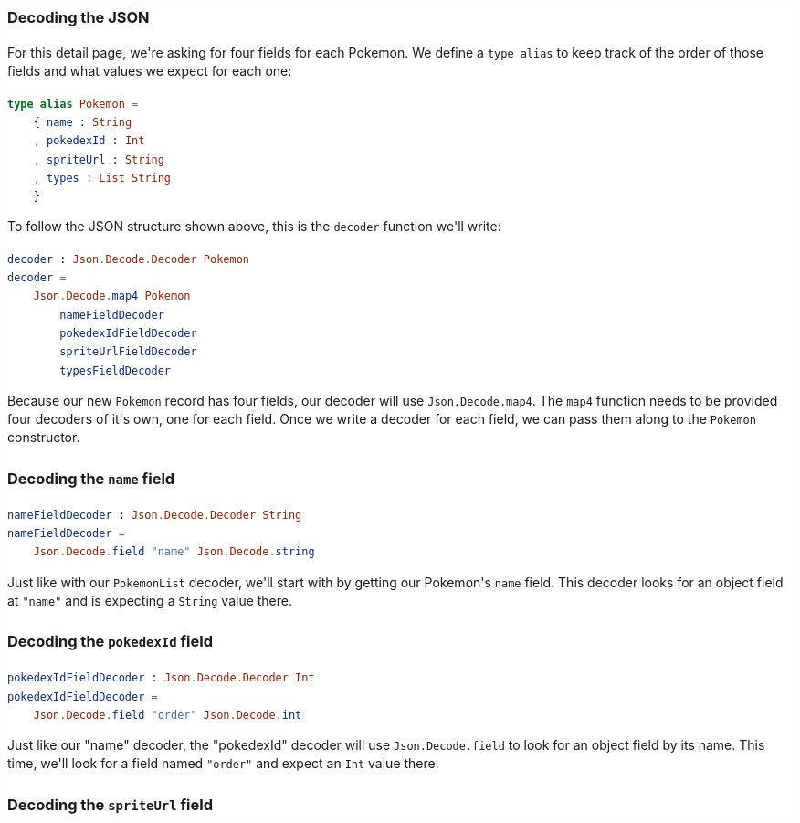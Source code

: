 ### Decoding the JSON

For this detail page, we're asking for four fields for each Pokemon. We define a `type alias` to keep track of the order of those fields and what values we expect for each one:

```elm
type alias Pokemon =
    { name : String
    , pokedexId : Int
    , spriteUrl : String
    , types : List String
    }
```

To follow the JSON structure shown above, this is the `decoder` function we'll write:

```elm
decoder : Json.Decode.Decoder Pokemon
decoder =
    Json.Decode.map4 Pokemon
        nameFieldDecoder
        pokedexIdFieldDecoder
        spriteUrlFieldDecoder
        typesFieldDecoder
```

Because our new `Pokemon` record has four fields, our decoder will use `Json.Decode.map4`. The `map4` function needs to be provided four decoders of it's own, one for each field. Once we write a decoder for each field, we can pass them along to the `Pokemon` constructor.


### Decoding the `name` field

```elm
nameFieldDecoder : Json.Decode.Decoder String
nameFieldDecoder =
    Json.Decode.field "name" Json.Decode.string
```

Just like with our `PokemonList` decoder, we'll start with by getting our Pokemon's `name` field. This decoder looks for an object field at `"name"` and is expecting a `String` value there.

### Decoding the `pokedexId` field

```elm
pokedexIdFieldDecoder : Json.Decode.Decoder Int
pokedexIdFieldDecoder =
    Json.Decode.field "order" Json.Decode.int
```

Just like our "name" decoder, the "pokedexId" decoder will use `Json.Decode.field` to look for an object field by its name. This time, we'll look for a field named `"order"` and expect an `Int` value there.

### Decoding the `spriteUrl` field
